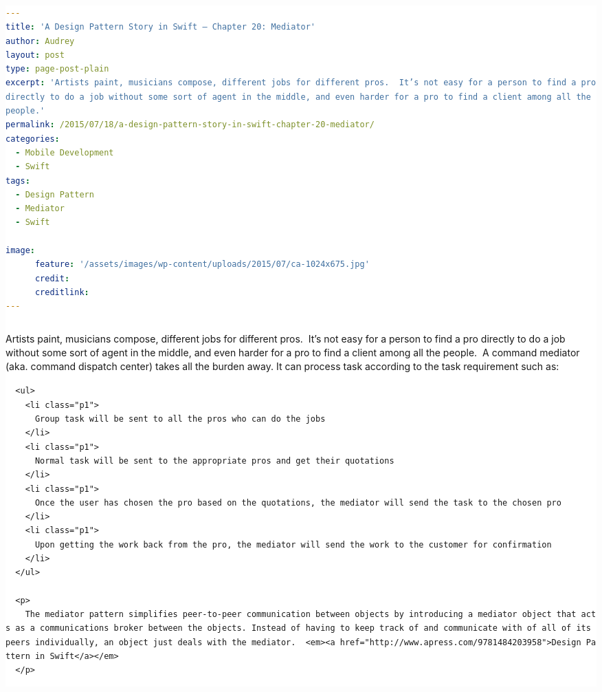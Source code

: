 ```yaml
---
title: 'A Design Pattern Story in Swift – Chapter 20: Mediator'
author: Audrey
layout: post
type: page-post-plain
excerpt: 'Artists paint, musicians compose, different jobs for different pros.  It’s not easy for a person to find a pro directly to do a job without some sort of agent in the middle, and even harder for a pro to find a client among all the people.'
permalink: /2015/07/18/a-design-pattern-story-in-swift-chapter-20-mediator/
categories:
  - Mobile Development
  - Swift
tags:
  - Design Pattern
  - Mediator
  - Swift

image:
      feature: '/assets/images/wp-content/uploads/2015/07/ca-1024x675.jpg'
      credit: 
      creditlink: 
---
```

<div class="page" title="Page 414">
  <div class="layoutArea">
    <div class="column">
      <p>
        <span> Artists paint, musicians compose, different jobs for different pros.  It&#8217;s not easy for a person to find a pro directly to do a job without some sort of agent in the middle, and even harder for a pro to find a client among all the people.  A command mediator (aka. command dispatch center) takes all the burden away. It can process task according to the task requirement such as:</span>
      </p>
      
      <ul>
        <li class="p1">
          Group task will be sent to all the pros who can do the jobs
        </li>
        <li class="p1">
          Normal task will be sent to the appropriate pros and get their quotations
        </li>
        <li class="p1">
          Once the user has chosen the pro based on the quotations, the mediator will send the task to the chosen pro
        </li>
        <li class="p1">
          Upon getting the work back from the pro, the mediator will send the work to the customer for confirmation
        </li>
      </ul>
      
      <p>
        The mediator pattern simplifies peer-to-peer communication between objects by introducing a mediator object that acts as a communications broker between the objects. Instead of having to keep track of and communicate with of all of its peers individually, an object just deals with the mediator.  <em><a href="http://www.apress.com/9781484203958">Design Pattern in Swift</a></em>
      </p>
      